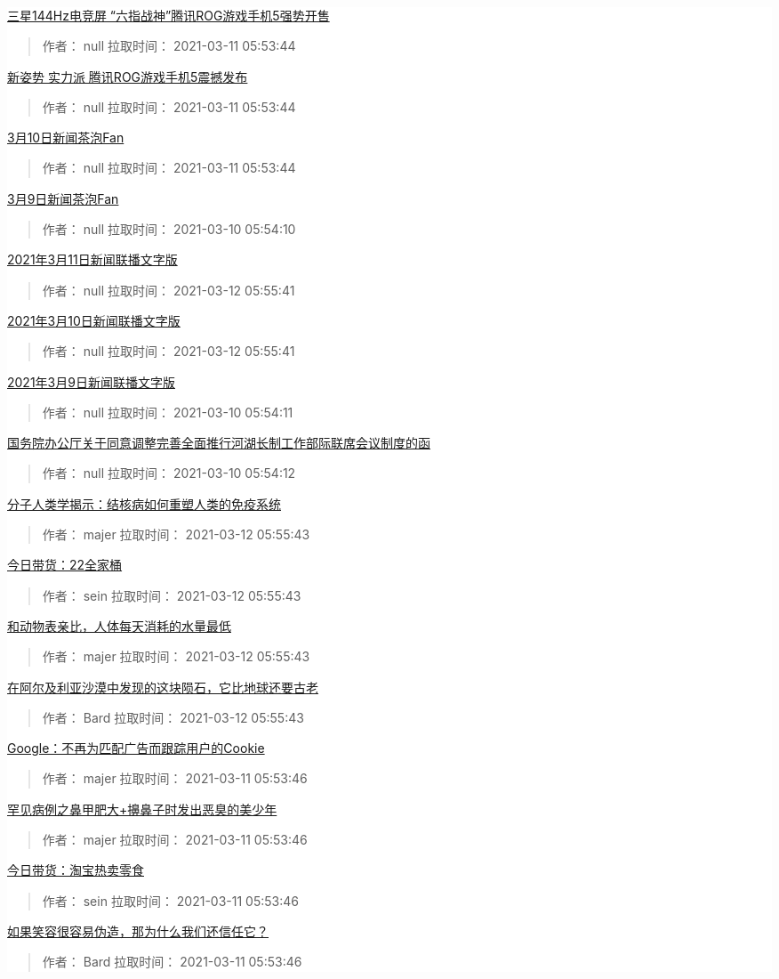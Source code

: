  [三星144Hz电竞屏 “六指战神”腾讯ROG游戏手机5强势开售](https://www.cfan.com.cn/2021/0310/134911.shtml)

> 作者： null  拉取时间： 2021-03-11 05:53:44

 [新姿势 实力派 腾讯ROG游戏手机5震撼发布](https://www.cfan.com.cn/2021/0310/134910.shtml)

> 作者： null  拉取时间： 2021-03-11 05:53:44

 [3月10日新闻茶泡Fan](https://www.cfan.com.cn/2021/0310/134908.shtml)

> 作者： null  拉取时间： 2021-03-11 05:53:44

 [3月9日新闻茶泡Fan](https://www.cfan.com.cn/2021/0309/134905.shtml)

> 作者： null  拉取时间： 2021-03-10 05:54:10

 [2021年3月11日新闻联播文字版](http://www.xwlb.net.cn/18503.html)

> 作者： null  拉取时间： 2021-03-12 05:55:41

 [2021年3月10日新闻联播文字版](http://www.xwlb.net.cn/18482.html)

> 作者： null  拉取时间： 2021-03-12 05:55:41

 [2021年3月9日新闻联播文字版](http://www.xwlb.net.cn/18464.html)

> 作者： null  拉取时间： 2021-03-10 05:54:11

 [国务院办公厅关于同意调整完善全面推行河湖长制工作部际联席会议制度的函](http://www.gov.cn/zhengce/content/2021-03/09/content_5591819.htm)

> 作者： null  拉取时间： 2021-03-10 05:54:12

 [分子人类学揭示：结核病如何重塑人类的免疫系统](http://jandan.net/p/108620)

> 作者： majer  拉取时间： 2021-03-12 05:55:43

 [今日带货：22全家桶](http://jandan.net/p/108632)

> 作者： sein  拉取时间： 2021-03-12 05:55:43

 [和动物表亲比，人体每天消耗的水量最低](http://jandan.net/p/108617)

> 作者： majer  拉取时间： 2021-03-12 05:55:43

 [在阿尔及利亚沙漠中发现的这块陨石，它比地球还要古老](http://jandan.net/p/108631)

> 作者： Bard  拉取时间： 2021-03-12 05:55:43

 [Google：不再为匹配广告而跟踪用户的Cookie](http://jandan.net/p/108607)

> 作者： majer  拉取时间： 2021-03-11 05:53:46

 [罕见病例之鼻甲肥大+擤鼻子时发出恶臭的美少年](http://jandan.net/p/108591)

> 作者： majer  拉取时间： 2021-03-11 05:53:46

 [今日带货：淘宝热卖零食](http://jandan.net/p/108628)

> 作者： sein  拉取时间： 2021-03-11 05:53:46

 [如果笑容很容易伪造，那为什么我们还信任它？](http://jandan.net/p/108627)

> 作者： Bard  拉取时间： 2021-03-11 05:53:46
